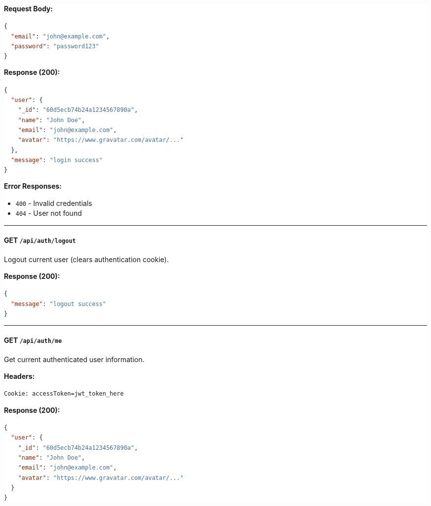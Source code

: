 **Request Body:**
```json
{
  "email": "john@example.com",
  "password": "password123"
}
```

**Response (200):**
```json
{
  "user": {
    "_id": "60d5ecb74b24a1234567890a",
    "name": "John Doe",
    "email": "john@example.com",
    "avatar": "https://www.gravatar.com/avatar/..."
  },
  "message": "login success"
}
```

**Error Responses:**
- `400` - Invalid credentials
- `404` - User not found

---

#### **GET** `/api/auth/logout`
Logout current user (clears authentication cookie).

**Response (200):**
```json
{
  "message": "logout success"
}
```

---

#### **GET** `/api/auth/me`
Get current authenticated user information.

**Headers:**
```
Cookie: accessToken=jwt_token_here
```

**Response (200):**
```json
{
  "user": {
    "_id": "60d5ecb74b24a1234567890a",
    "name": "John Doe",
    "email": "john@example.com",
    "avatar": "https://www.gravatar.com/avatar/..."
  }
}
```
